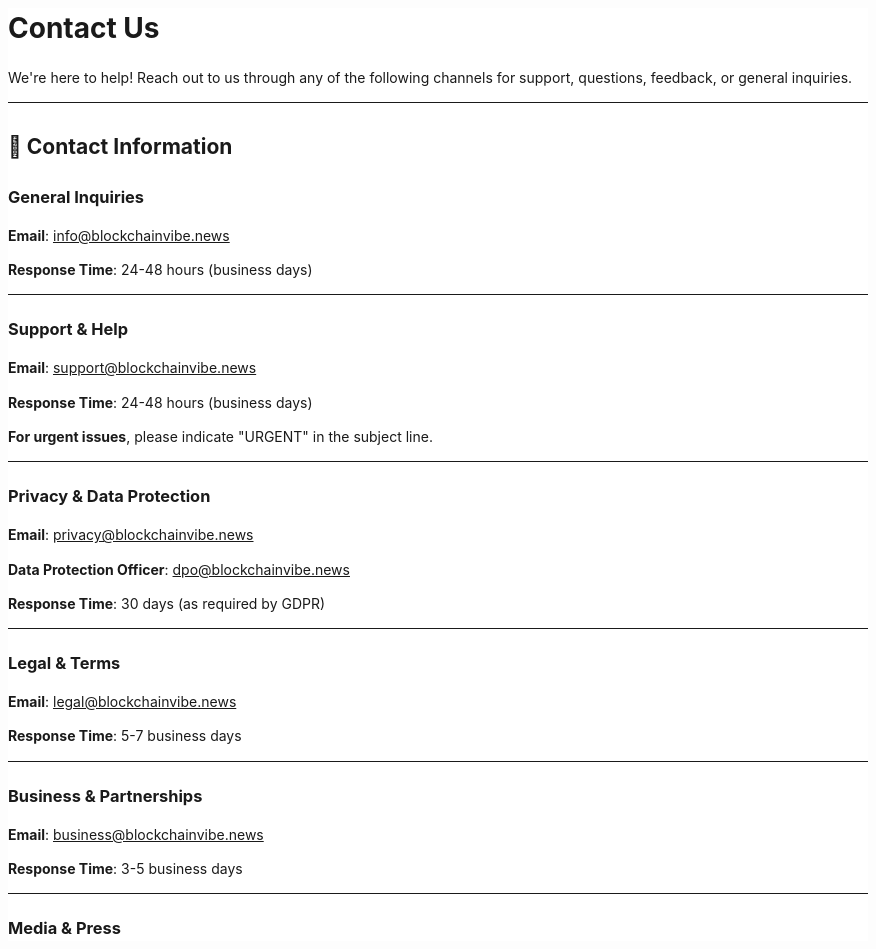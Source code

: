 # Contact Us

We're here to help! Reach out to us through any of the following channels for support, questions, feedback, or general inquiries.

---

## 📧 Contact Information

### General Inquiries

**Email**: [info@blockchainvibe.news](mailto:info@blockchainvibe.news)

**Response Time**: 24-48 hours (business days)

---

### Support & Help

**Email**: [support@blockchainvibe.news](mailto:support@blockchainvibe.news)

**Response Time**: 24-48 hours (business days)

**For urgent issues**, please indicate "URGENT" in the subject line.

---

### Privacy & Data Protection

**Email**: [privacy@blockchainvibe.news](mailto:privacy@blockchainvibe.news)

**Data Protection Officer**: [dpo@blockchainvibe.news](mailto:dpo@blockchainvibe.news)

**Response Time**: 30 days (as required by GDPR)

---

### Legal & Terms

**Email**: [legal@blockchainvibe.news](mailto:legal@blockchainvibe.news)

**Response Time**: 5-7 business days

---

### Business & Partnerships

**Email**: [business@blockchainvibe.news](mailto:business@blockchainvibe.news)

**Response Time**: 3-5 business days

---

### Media & Press
